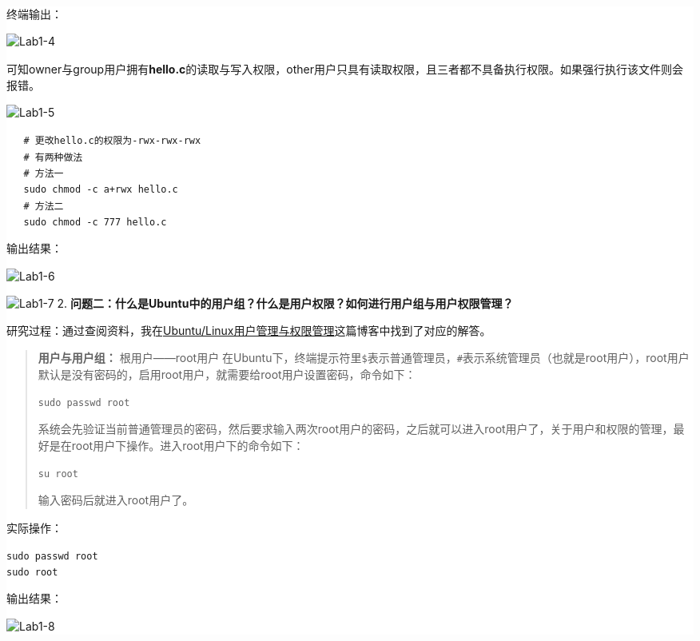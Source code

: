 终端输出：

![Lab1-4](https://github.com/jiuhao47/UCAS-ICS-Share/blob/main/Lab1/Pic/Lab1-4.png?raw=true)

可知owner与group用户拥有**hello.c**的读取与写入权限，other用户只具有读取权限，且三者都不具备执行权限。如果强行执行该文件则会报错。

![Lab1-5](https://github.com/jiuhao47/UCAS-ICS-Share/blob/main/Lab1/Pic/Lab1-5.png?raw=true)

```
   # 更改hello.c的权限为-rwx-rwx-rwx
   # 有两种做法
   # 方法一
   sudo chmod -c a+rwx hello.c
   # 方法二
   sudo chmod -c 777 hello.c
```

   输出结果：

![Lab1-6](https://github.com/jiuhao47/UCAS-ICS-Share/blob/main/Lab1/Pic/Lab1-6.png?raw=true)

![Lab1-7](https://github.com/jiuhao47/UCAS-ICS-Share/blob/main/Lab1/Pic/Lab1-7.png?raw=true)
2. **问题二：什么是Ubuntu中的用户组？什么是用户权限？如何进行用户组与用户权限管理？**

   研究过程：通过查阅资料，我在[Ubuntu/Linux用户管理与权限管理](https://blog.csdn.net/yl19870518/article/details/100776136)这篇博客中找到了对应的解答。

   > **用户与用户组：**
   > 根用户——root用户
   > 在Ubuntu下，终端提示符里`$`表示普通管理员，`#`表示系统管理员（也就是root用户），root用户默认是没有密码的，启用root用户，就需要给root用户设置密码，命令如下：
   >
   > ```
   > sudo passwd root
   > ```
   >
   >
   > 系统会先验证当前普通管理员的密码，然后要求输入两次root用户的密码，之后就可以进入root用户了，关于用户和权限的管理，最好是在root用户下操作。进入root用户下的命令如下：
   >
   > ```
   > su root
   > ```
   >
   > 输入密码后就进入root用户了。

   实际操作：

   ```
   sudo passwd root
   sudo root
   ```

   输出结果：

   ![Lab1-8](https://github.com/jiuhao47/UCAS-ICS-Share/blob/main/Lab1/Pic/Lab1-8.png?raw=true)

